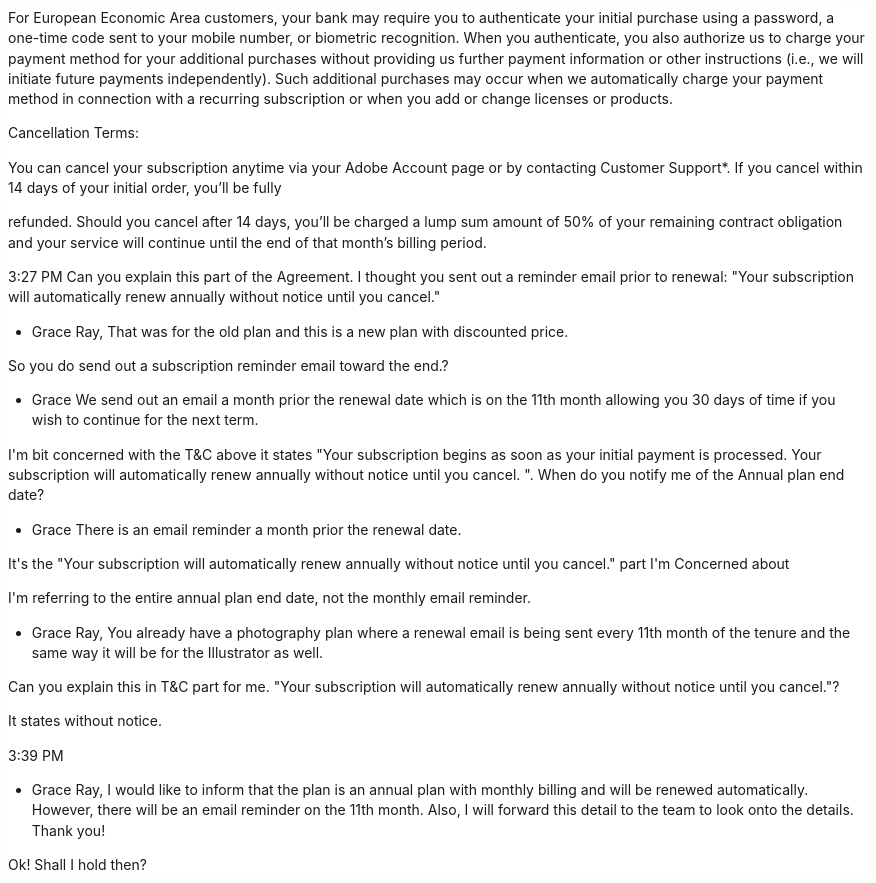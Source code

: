 For European Economic Area customers, your bank may require you to authenticate your initial purchase using a password, a one-time code sent to your mobile number, or biometric recognition. When you authenticate, you also authorize us to charge your payment method for your additional purchases without providing us further payment information or other instructions (i.e., we will initiate future payments independently). Such additional purchases may occur when we automatically charge your payment method in connection with a recurring subscription or when you add or change licenses or products.


Cancellation Terms:


You can cancel your subscription anytime via your Adobe Account page or by contacting Customer Support*. If you cancel within 14 days of your initial order, you’ll be fully

refunded. Should you cancel after 14 days, you’ll be charged a lump sum amount of 50% of your remaining contract obligation and your service will continue until the end of that month’s billing period.

3:27 PM
Can you explain this part of the Agreement. I thought you sent out a reminder email prior to renewal: "Your subscription will automatically renew annually without notice until you cancel."

* Grace
Ray, That was for the old plan and this is a new plan with discounted price.

So you do send out a subscription reminder email toward the end.?

* Grace
We send out an email a month prior the renewal date which is on the 11th month allowing you 30 days of time if you wish to continue for the  next term.

I'm bit concerned with the T&C above it states "Your subscription begins as soon as your initial payment is processed. Your subscription will automatically renew annually without notice until you cancel. ". When do you notify me of the Annual plan end date?

* Grace
There is an email reminder a month prior the renewal date.

It's the "Your subscription will automatically renew annually without notice until you cancel." part I'm Concerned about

I'm referring to the entire annual plan end date, not the monthly email reminder.

* Grace
Ray, You already have a photography plan where a renewal email is being sent every 11th month of the tenure and the same way it will be for the Illustrator as well.

Can you explain this in T&C part for me. "Your subscription will automatically renew annually without notice until you cancel."?

It states without notice.

3:39 PM
* Grace
Ray, I would like to inform that the plan is an annual plan with monthly billing and will be renewed automatically. However, there will be an email reminder on the 11th month. Also, I will forward this detail to the team to look onto the details. Thank you!

Ok! Shall I hold then?
